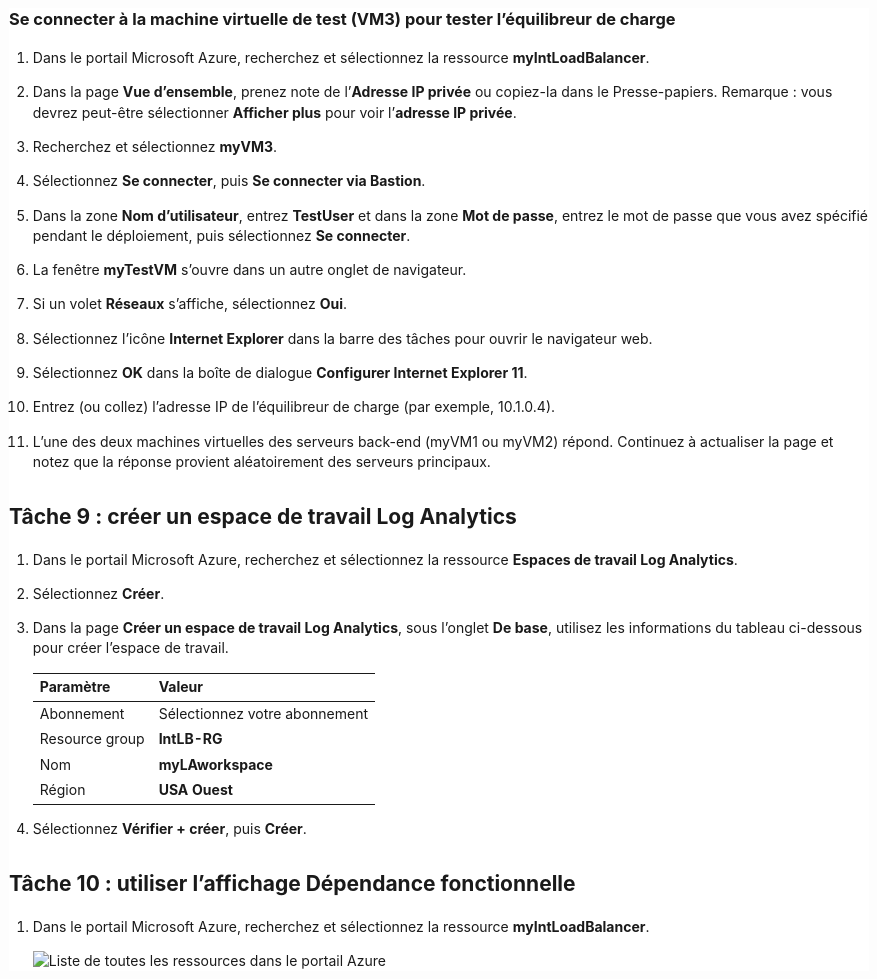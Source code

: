 ### Se connecter à la machine virtuelle de test (VM3) pour tester l’équilibreur de charge

1. Dans le portail Microsoft Azure, recherchez et sélectionnez la ressource **myIntLoadBalancer**.

1. Dans la page **Vue d’ensemble**, prenez note de l’**Adresse IP privée** ou copiez-la dans le Presse-papiers. Remarque : vous devrez peut-être sélectionner **Afficher plus** pour voir l’**adresse IP privée**.

1. Recherchez et sélectionnez **myVM3**. 

1. Sélectionnez **Se connecter**, puis **Se connecter via Bastion**.

1. Dans la zone **Nom d’utilisateur**, entrez **TestUser** et dans la zone **Mot de passe**, entrez le mot de passe que vous avez spécifié pendant le déploiement, puis sélectionnez **Se connecter**.

1. La fenêtre **myTestVM** s’ouvre dans un autre onglet de navigateur.

1. Si un volet **Réseaux** s’affiche, sélectionnez **Oui**.

1. Sélectionnez l’icône **Internet Explorer** dans la barre des tâches pour ouvrir le navigateur web.

1. Sélectionnez **OK** dans la boîte de dialogue **Configurer Internet Explorer 11**.

1. Entrez (ou collez) l’adresse IP de l’équilibreur de charge (par exemple, 10.1.0.4).

1. L’une des deux machines virtuelles des serveurs back-end (myVM1 ou myVM2) répond. Continuez à actualiser la page et notez que la réponse provient aléatoirement des serveurs principaux. 

## Tâche 9 : créer un espace de travail Log Analytics

1. Dans le portail Microsoft Azure, recherchez et sélectionnez la ressource **Espaces de travail Log Analytics**.
   
1. Sélectionnez **Créer**.

1. Dans la page **Créer un espace de travail Log Analytics**, sous l’onglet **De base**, utilisez les informations du tableau ci-dessous pour créer l’espace de travail.

   | **Paramètre**    | **Valeur**                |
   | -------------- | ------------------------ |
   | Abonnement   | Sélectionnez votre abonnement |
   | Resource group | **IntLB-RG**             |
   | Nom           | **myLAworkspace**        |
   | Région         | **USA Ouest**              |

1. Sélectionnez **Vérifier + créer**, puis **Créer**.

## Tâche 10 : utiliser l’affichage Dépendance fonctionnelle

1. Dans le portail Microsoft Azure, recherchez et sélectionnez la ressource **myIntLoadBalancer**. 

   ![Liste de toutes les ressources dans le portail Azure](../media/network-insights-functional-dependency-view-1.png)
